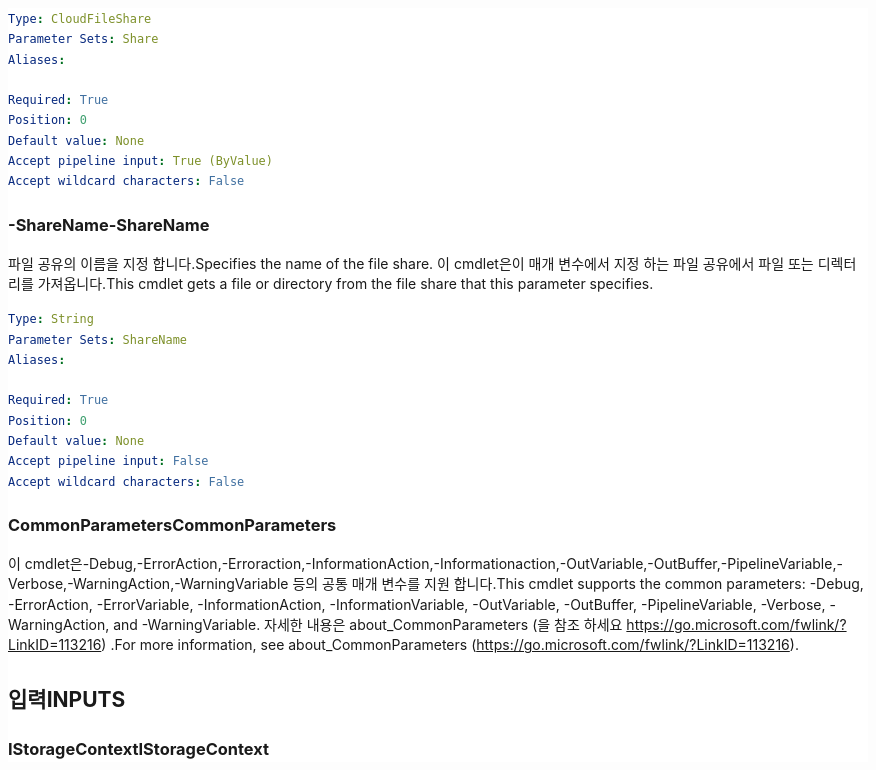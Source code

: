 ```yaml
Type: CloudFileShare
Parameter Sets: Share
Aliases: 

Required: True
Position: 0
Default value: None
Accept pipeline input: True (ByValue)
Accept wildcard characters: False
```

### <span data-ttu-id="26e4c-152">-ShareName</span><span class="sxs-lookup"><span data-stu-id="26e4c-152">-ShareName</span></span>
<span data-ttu-id="26e4c-153">파일 공유의 이름을 지정 합니다.</span><span class="sxs-lookup"><span data-stu-id="26e4c-153">Specifies the name of the file share.</span></span>
<span data-ttu-id="26e4c-154">이 cmdlet은이 매개 변수에서 지정 하는 파일 공유에서 파일 또는 디렉터리를 가져옵니다.</span><span class="sxs-lookup"><span data-stu-id="26e4c-154">This cmdlet gets a file or directory from the file share that this parameter specifies.</span></span>

```yaml
Type: String
Parameter Sets: ShareName
Aliases: 

Required: True
Position: 0
Default value: None
Accept pipeline input: False
Accept wildcard characters: False
```

### <span data-ttu-id="26e4c-155">CommonParameters</span><span class="sxs-lookup"><span data-stu-id="26e4c-155">CommonParameters</span></span>
<span data-ttu-id="26e4c-156">이 cmdlet은-Debug,-ErrorAction,-Erroraction,-InformationAction,-Informationaction,-OutVariable,-OutBuffer,-PipelineVariable,-Verbose,-WarningAction,-WarningVariable 등의 공통 매개 변수를 지원 합니다.</span><span class="sxs-lookup"><span data-stu-id="26e4c-156">This cmdlet supports the common parameters: -Debug, -ErrorAction, -ErrorVariable, -InformationAction, -InformationVariable, -OutVariable, -OutBuffer, -PipelineVariable, -Verbose, -WarningAction, and -WarningVariable.</span></span> <span data-ttu-id="26e4c-157">자세한 내용은 about_CommonParameters (을 참조 하세요 https://go.microsoft.com/fwlink/?LinkID=113216) .</span><span class="sxs-lookup"><span data-stu-id="26e4c-157">For more information, see about_CommonParameters (https://go.microsoft.com/fwlink/?LinkID=113216).</span></span>

## <span data-ttu-id="26e4c-158">입력</span><span class="sxs-lookup"><span data-stu-id="26e4c-158">INPUTS</span></span>

### <span data-ttu-id="26e4c-159">IStorageContext</span><span class="sxs-lookup"><span data-stu-id="26e4c-159">IStorageContext</span></span>
